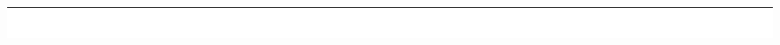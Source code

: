 </span></p>
<hr>
<div><a href="http://go.microsoft.com/?linkid=9759640" style="margin-top:3px"><img src="http://bit.ly/onecodelogo" alt="">
</a></div>
